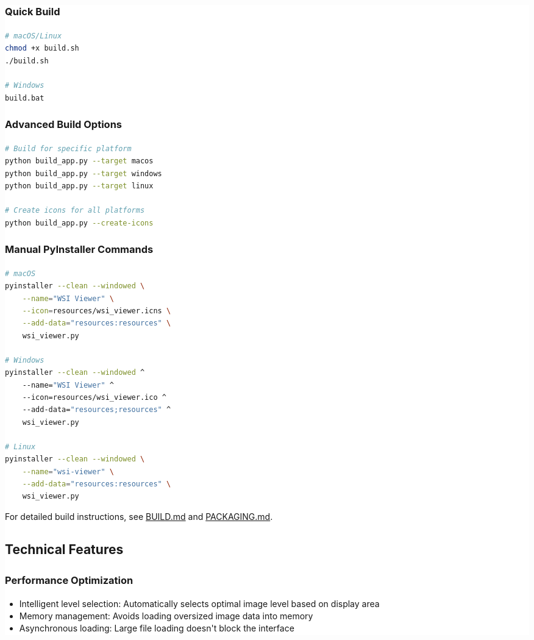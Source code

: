 ### Quick Build
```bash
# macOS/Linux
chmod +x build.sh
./build.sh

# Windows
build.bat
```

### Advanced Build Options
```bash
# Build for specific platform
python build_app.py --target macos
python build_app.py --target windows
python build_app.py --target linux

# Create icons for all platforms
python build_app.py --create-icons
```

### Manual PyInstaller Commands
```bash
# macOS
pyinstaller --clean --windowed \
    --name="WSI Viewer" \
    --icon=resources/wsi_viewer.icns \
    --add-data="resources:resources" \
    wsi_viewer.py

# Windows
pyinstaller --clean --windowed ^
    --name="WSI Viewer" ^
    --icon=resources/wsi_viewer.ico ^
    --add-data="resources;resources" ^
    wsi_viewer.py

# Linux
pyinstaller --clean --windowed \
    --name="wsi-viewer" \
    --add-data="resources:resources" \
    wsi_viewer.py
```

For detailed build instructions, see [BUILD.md](BUILD.md) and [PACKAGING.md](PACKAGING.md).

## Technical Features

### Performance Optimization
- Intelligent level selection: Automatically selects optimal image level based on display area
- Memory management: Avoids loading oversized image data into memory
- Asynchronous loading: Large file loading doesn't block the interface
